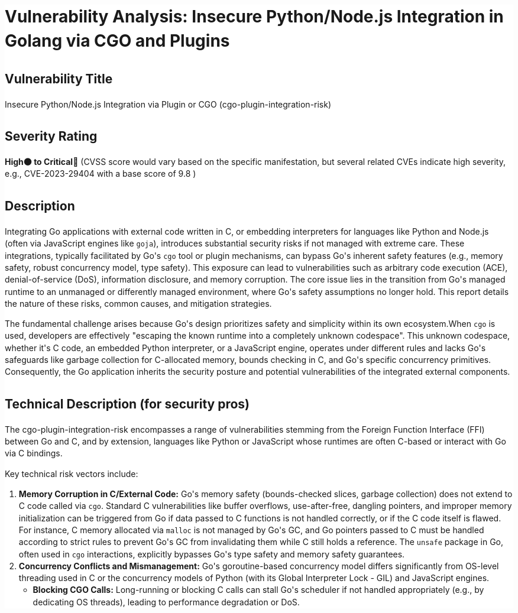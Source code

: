 # **Vulnerability Analysis: Insecure Python/Node.js Integration in Golang via CGO and Plugins**

## **Vulnerability Title**

Insecure Python/Node.js Integration via Plugin or CGO (cgo-plugin-integration-risk)

## **Severity Rating**

**High🟠 to Critical🔴** (CVSS score would vary based on the specific manifestation, but several related CVEs indicate high severity, e.g., CVE-2023-29404 with a base score of 9.8 )

## **Description**

Integrating Go applications with external code written in C, or embedding interpreters for languages like Python and Node.js (often via JavaScript engines like `goja`), introduces substantial security risks if not managed with extreme care. These integrations, typically facilitated by Go's `cgo` tool or plugin mechanisms, can bypass Go's inherent safety features (e.g., memory safety, robust concurrency model, type safety). This exposure can lead to vulnerabilities such as arbitrary code execution (ACE), denial-of-service (DoS), information disclosure, and memory corruption. The core issue lies in the transition from Go's managed runtime to an unmanaged or differently managed environment, where Go's safety assumptions no longer hold. This report details the nature of these risks, common causes, and mitigation strategies.

The fundamental challenge arises because Go's design prioritizes safety and simplicity within its own ecosystem.When `cgo` is used, developers are effectively "escaping the known runtime into a completely unknown codespace". This unknown codespace, whether it's C code, an embedded Python interpreter, or a JavaScript engine, operates under different rules and lacks Go's safeguards like garbage collection for C-allocated memory, bounds checking in C, and Go's specific concurrency primitives. Consequently, the Go application inherits the security posture and potential vulnerabilities of the integrated external components.

## **Technical Description (for security pros)**

The cgo-plugin-integration-risk encompasses a range of vulnerabilities stemming from the Foreign Function Interface (FFI) between Go and C, and by extension, languages like Python or JavaScript whose runtimes are often C-based or interact with Go via C bindings.

Key technical risk vectors include:

1. **Memory Corruption in C/External Code:** Go's memory safety (bounds-checked slices, garbage collection) does not extend to C code called via `cgo`. Standard C vulnerabilities like buffer overflows, use-after-free, dangling pointers, and improper memory initialization can be triggered from Go if data passed to C functions is not handled correctly, or if the C code itself is flawed. For instance, C memory allocated via `malloc` is not managed by Go's GC, and Go pointers passed to C must be handled according to strict rules to prevent Go's GC from invalidating them while C still holds a reference. The `unsafe` package in Go, often used in `cgo` interactions, explicitly bypasses Go's type safety and memory safety guarantees.
2. **Concurrency Conflicts and Mismanagement:** Go's goroutine-based concurrency model differs significantly from OS-level threading used in C or the concurrency models of Python (with its Global Interpreter Lock - GIL) and JavaScript engines.
    - **Blocking CGO Calls:** Long-running or blocking C calls can stall Go's scheduler if not handled appropriately (e.g., by dedicating OS threads), leading to performance degradation or DoS.
        